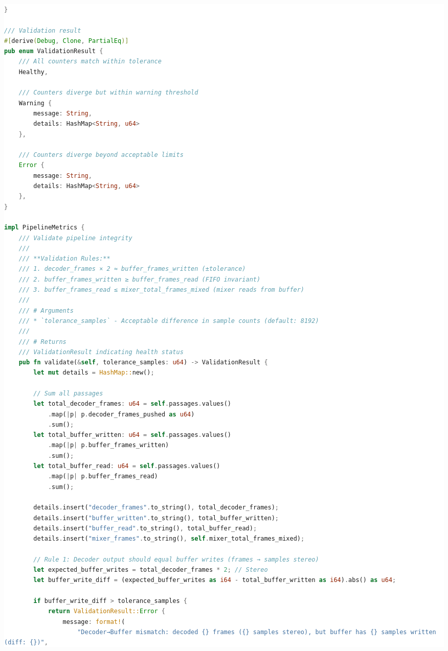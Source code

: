 ```rust
}

/// Validation result
#[derive(Debug, Clone, PartialEq)]
pub enum ValidationResult {
    /// All counters match within tolerance
    Healthy,

    /// Counters diverge but within warning threshold
    Warning {
        message: String,
        details: HashMap<String, u64>
    },

    /// Counters diverge beyond acceptable limits
    Error {
        message: String,
        details: HashMap<String, u64>
    },
}

impl PipelineMetrics {
    /// Validate pipeline integrity
    ///
    /// **Validation Rules:**
    /// 1. decoder_frames × 2 ≈ buffer_frames_written (±tolerance)
    /// 2. buffer_frames_written ≥ buffer_frames_read (FIFO invariant)
    /// 3. buffer_frames_read ≤ mixer_total_frames_mixed (mixer reads from buffer)
    ///
    /// # Arguments
    /// * `tolerance_samples` - Acceptable difference in sample counts (default: 8192)
    ///
    /// # Returns
    /// ValidationResult indicating health status
    pub fn validate(&self, tolerance_samples: u64) -> ValidationResult {
        let mut details = HashMap::new();

        // Sum all passages
        let total_decoder_frames: u64 = self.passages.values()
            .map(|p| p.decoder_frames_pushed as u64)
            .sum();
        let total_buffer_written: u64 = self.passages.values()
            .map(|p| p.buffer_frames_written)
            .sum();
        let total_buffer_read: u64 = self.passages.values()
            .map(|p| p.buffer_frames_read)
            .sum();

        details.insert("decoder_frames".to_string(), total_decoder_frames);
        details.insert("buffer_written".to_string(), total_buffer_written);
        details.insert("buffer_read".to_string(), total_buffer_read);
        details.insert("mixer_frames".to_string(), self.mixer_total_frames_mixed);

        // Rule 1: Decoder output should equal buffer writes (frames → samples stereo)
        let expected_buffer_writes = total_decoder_frames * 2; // Stereo
        let buffer_write_diff = (expected_buffer_writes as i64 - total_buffer_written as i64).abs() as u64;

        if buffer_write_diff > tolerance_samples {
            return ValidationResult::Error {
                message: format!(
                    "Decoder→Buffer mismatch: decoded {} frames ({} samples stereo), but buffer has {} samples written (diff: {})",
```